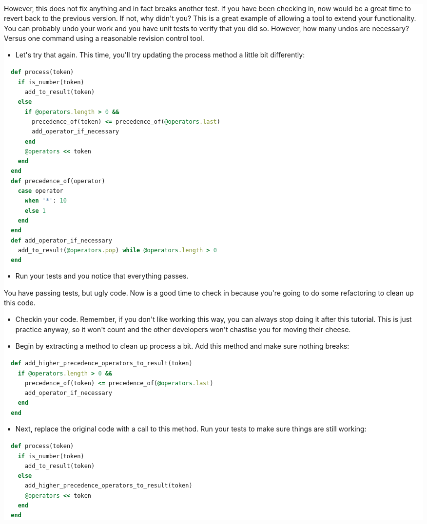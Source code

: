 However, this does not fix anything and in fact breaks another test. If you have been checking in, now would be a great time to revert back to the previous version. If not, why didn't you? This is a great example of allowing a tool to extend your functionality. You can probably undo your work and you have unit tests to verify that you did so. However, how many undos are necessary? Versus one command using a reasonable revision control tool.

* Let's try that again. This time, you'll try updating the process method a little bit differently:
```ruby
  def process(token)
    if is_number(token)
      add_to_result(token)
    else
      if @operators.length > 0 &&
        precedence_of(token) <= precedence_of(@operators.last)
        add_operator_if_necessary
      end
      @operators << token
    end
  end
  def precedence_of(operator)
    case operator
      when '*': 10
      else 1
    end
  end
  def add_operator_if_necessary
    add_to_result(@operators.pop) while @operators.length > 0
  end
```

* Run your tests and you notice that everything passes.

You have passing tests, but ugly code. Now is a good time to check in because you're going to do some refactoring to clean up this code.

* Checkin your code. Remember, if you don't like working this way, you can always stop doing it after this tutorial. This is just practice anyway, so it won't count and the other developers won't chastise you for moving their cheese.

* Begin by extracting a method to clean up process a bit. Add this method and make sure nothing breaks:
```ruby
  def add_higher_precedence_operators_to_result(token)
    if @operators.length > 0 && 
      precedence_of(token) <= precedence_of(@operators.last)
      add_operator_if_necessary
    end
  end
```

* Next, replace the original code with a call to this method. Run your tests to make sure things are still working:
```ruby
  def process(token)
    if is_number(token)
      add_to_result(token)
    else
      add_higher_precedence_operators_to_result(token)
      @operators << token
    end
  end
```
